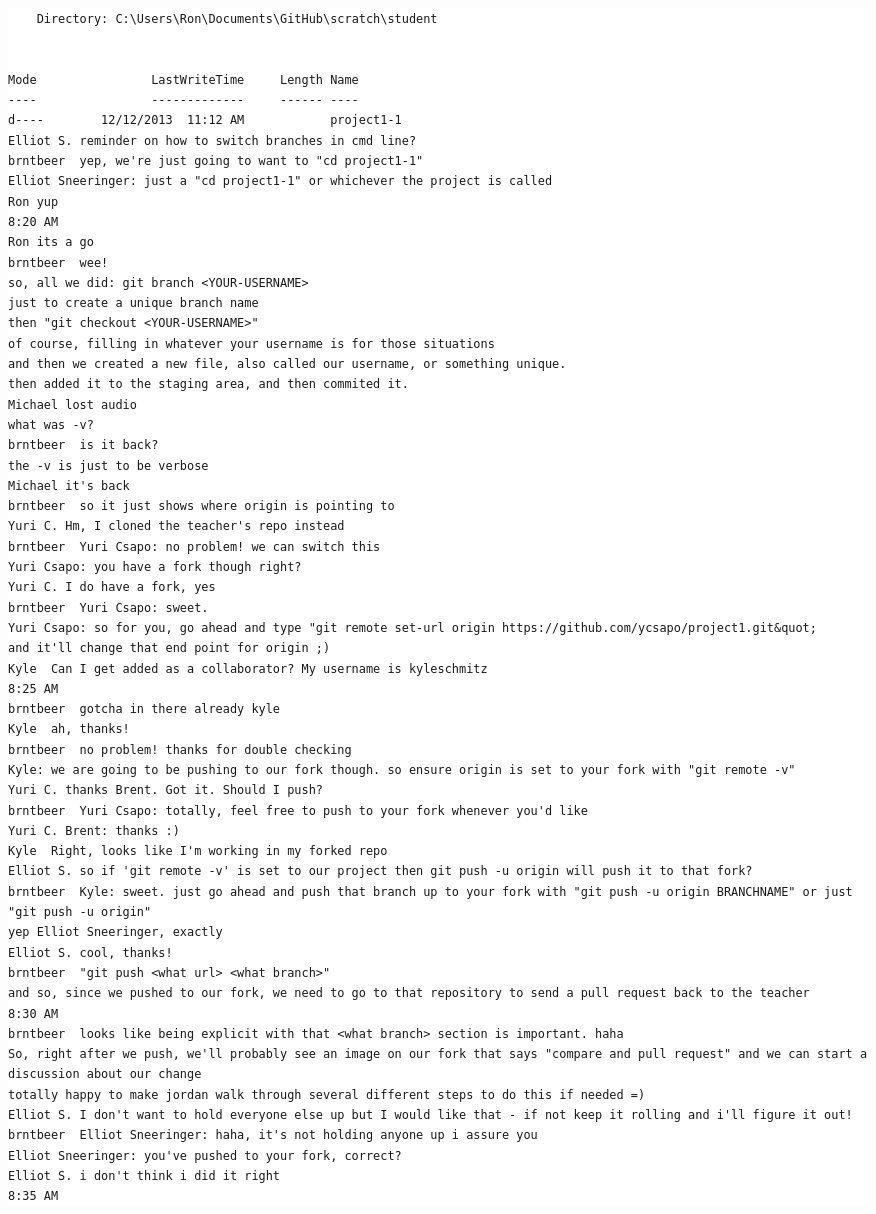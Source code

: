 
        Directory: C:\Users\Ron\Documents\GitHub\scratch\student


    Mode                LastWriteTime     Length Name
    ----                -------------     ------ ----
    d----        12/12/2013  11:12 AM            project1-1
    Elliot S. reminder on how to switch branches in cmd line?
    brntbeer  yep, we're just going to want to "cd project1-1"
    Elliot Sneeringer: just a "cd project1-1" or whichever the project is called
    Ron yup
    8:20 AM
    Ron its a go
    brntbeer  wee!
    so, all we did: git branch <YOUR-USERNAME>
    just to create a unique branch name
    then "git checkout <YOUR-USERNAME>"
    of course, filling in whatever your username is for those situations
    and then we created a new file, also called our username, or something unique.
    then added it to the staging area, and then commited it.
    Michael lost audio
    what was -v?
    brntbeer  is it back?
    the -v is just to be verbose
    Michael it's back
    brntbeer  so it just shows where origin is pointing to
    Yuri C. Hm, I cloned the teacher's repo instead
    brntbeer  Yuri Csapo: no problem! we can switch this
    Yuri Csapo: you have a fork though right?
    Yuri C. I do have a fork, yes
    brntbeer  Yuri Csapo: sweet.
    Yuri Csapo: so for you, go ahead and type "git remote set-url origin https://github.com/ycsapo/project1.git&quot;
    and it'll change that end point for origin ;)
    Kyle  Can I get added as a collaborator? My username is kyleschmitz
    8:25 AM
    brntbeer  gotcha in there already kyle
    Kyle  ah, thanks!
    brntbeer  no problem! thanks for double checking
    Kyle: we are going to be pushing to our fork though. so ensure origin is set to your fork with "git remote -v"
    Yuri C. thanks Brent. Got it. Should I push?
    brntbeer  Yuri Csapo: totally, feel free to push to your fork whenever you'd like
    Yuri C. Brent: thanks :)
    Kyle  Right, looks like I'm working in my forked repo
    Elliot S. so if 'git remote -v' is set to our project then git push -u origin will push it to that fork?
    brntbeer  Kyle: sweet. just go ahead and push that branch up to your fork with "git push -u origin BRANCHNAME" or just "git push -u origin"
    yep Elliot Sneeringer, exactly
    Elliot S. cool, thanks!
    brntbeer  "git push <what url> <what branch>"
    and so, since we pushed to our fork, we need to go to that repository to send a pull request back to the teacher
    8:30 AM
    brntbeer  looks like being explicit with that <what branch> section is important. haha
    So, right after we push, we'll probably see an image on our fork that says "compare and pull request" and we can start a discussion about our change
    totally happy to make jordan walk through several different steps to do this if needed =)
    Elliot S. I don't want to hold everyone else up but I would like that - if not keep it rolling and i'll figure it out!
    brntbeer  Elliot Sneeringer: haha, it's not holding anyone up i assure you
    Elliot Sneeringer: you've pushed to your fork, correct?
    Elliot S. i don't think i did it right
    8:35 AM